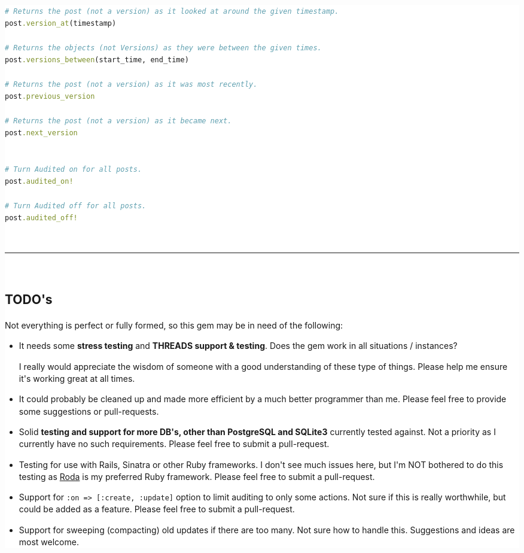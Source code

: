```ruby
# Returns the post (not a version) as it looked at around the given timestamp.
post.version_at(timestamp)

# Returns the objects (not Versions) as they were between the given times.
post.versions_between(start_time, end_time)

# Returns the post (not a version) as it was most recently.
post.previous_version

# Returns the post (not a version) as it became next.
post.next_version


# Turn Audited on for all posts.
post.audited_on!

# Turn Audited off for all posts.
post.audited_off!
```



<br>

----

<br>


## TODO's

Not everything is perfect or fully formed, so this gem may be in need of the following:

* It needs some **stress testing** and **THREADS support & testing**. Does the gem work in all 
  situations / instances? 
  
  I really would appreciate the wisdom of someone with a good understanding of these type of 
  things. Please help me ensure it's working great at all times.
  
  
* It could probably be cleaned up and made more efficient by a much better programmer than me.
  Please feel free to provide some suggestions or pull-requests.


* Solid **testing and support for more DB's, other than PostgreSQL and SQLite3** currently tested
   against.  Not a priority as I currently have no such requirements. Please feel free to 
   submit a pull-request.
   
* Testing for use with Rails, Sinatra or other Ruby frameworks. I don't see much issues here, but 
   I'm NOT bothered to do this testing as [Roda](http://roda.jeremyevans.net/) is my preferred 
   Ruby framework. Please feel free to submit a pull-request.

* Support for `:on => [:create, :update]` option to limit auditing to only some actions. Not sure 
   if this is really worthwhile, but could be added as a feature. Please feel free to submit a 
   pull-request.

* Support for sweeping (compacting) old updates if there are too many. Not sure how to handle this.
  Suggestions and ideas are most welcome.
  